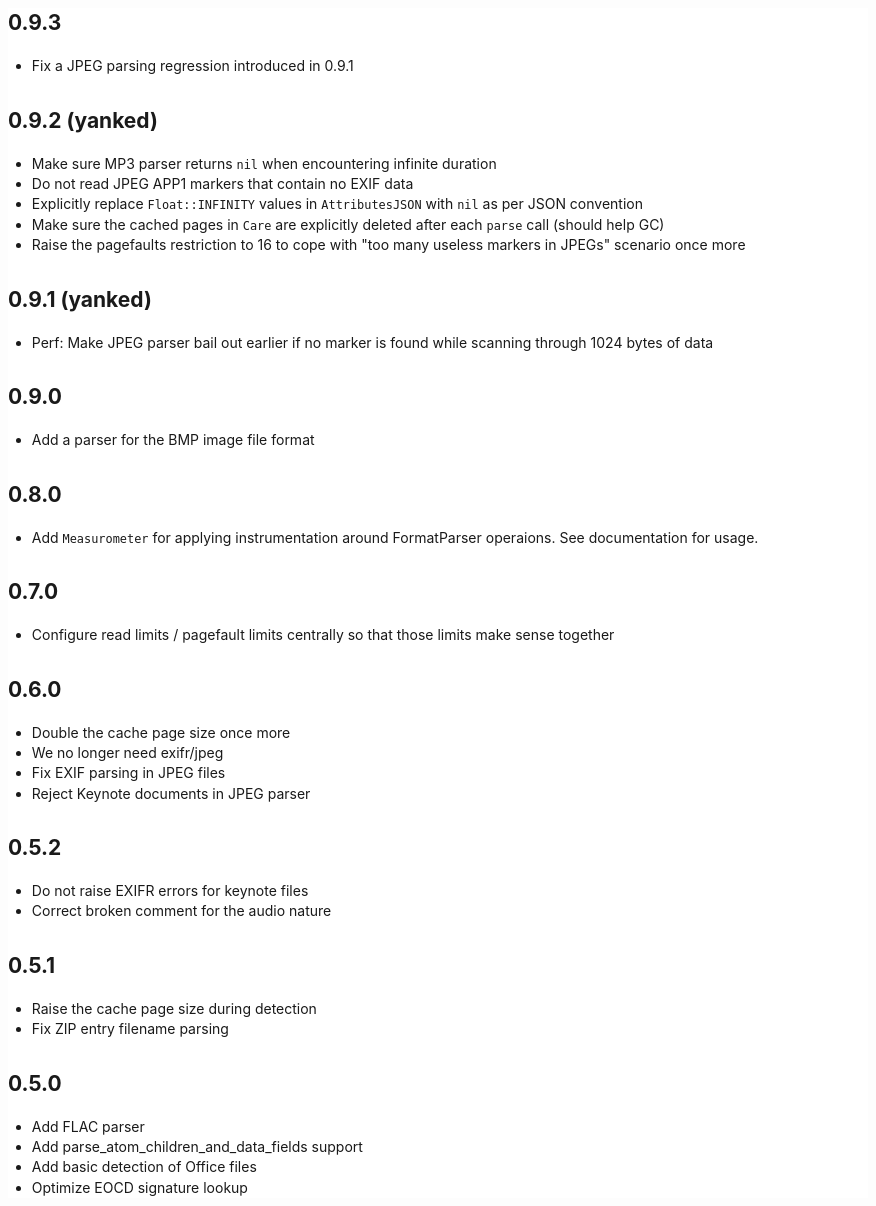 ## 0.9.3
* Fix a JPEG parsing regression introduced in 0.9.1

## 0.9.2 (yanked)
* Make sure MP3 parser returns `nil` when encountering infinite duration
* Do not read JPEG APP1 markers that contain no EXIF data
* Explicitly replace `Float::INFINITY` values in `AttributesJSON` with `nil` as per JSON convention
* Make sure the cached pages in `Care` are explicitly deleted after each `parse` call (should help GC)
* Raise the pagefaults restriction to 16 to cope with "too many useless markers in JPEGs" scenario once more

## 0.9.1 (yanked)
* Perf: Make JPEG parser bail out earlier if no marker is found while scanning through 1024 bytes of data

## 0.9.0
* Add a parser for the BMP image file format

## 0.8.0
* Add `Measurometer` for applying instrumentation around FormatParser operaions. See documentation for usage.

## 0.7.0
* Configure read limits / pagefault limits centrally so that those limits make sense together

## 0.6.0
* Double the cache page size once more
* We no longer need exifr/jpeg
* Fix EXIF parsing in JPEG files
* Reject Keynote documents in JPEG parser

## 0.5.2
* Do not raise EXIFR errors for keynote files
* Correct broken comment for the audio nature

## 0.5.1
* Raise the cache page size during detection
* Fix ZIP entry filename parsing

## 0.5.0
* Add FLAC parser
* Add parse_atom_children_and_data_fields support
* Add basic detection of Office files
* Optimize EOCD signature lookup
